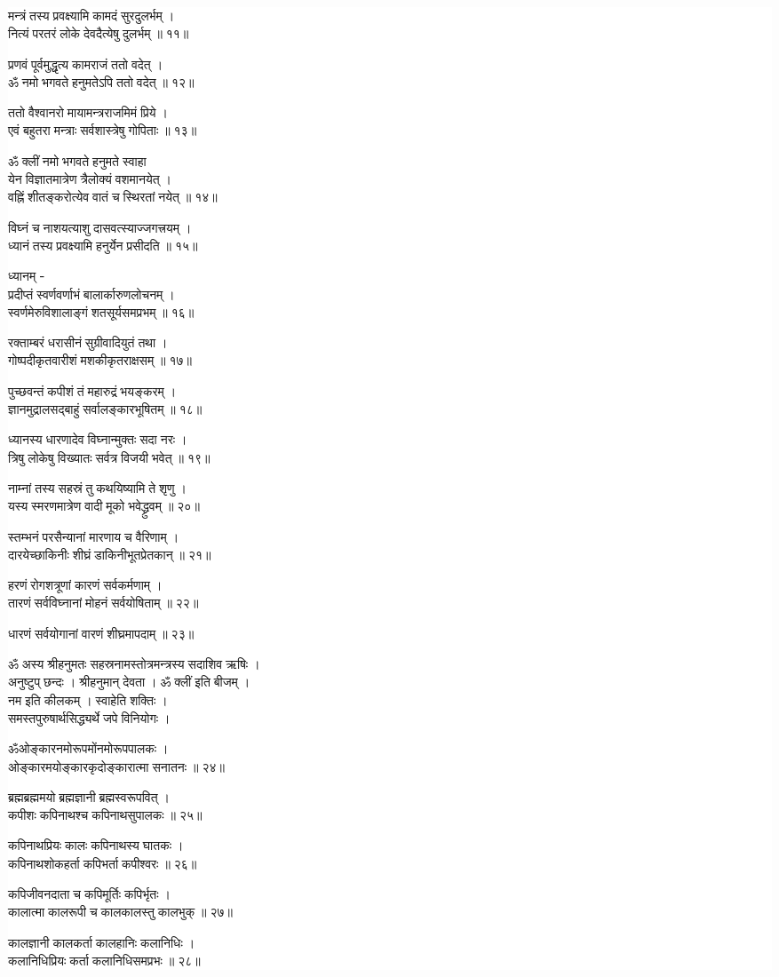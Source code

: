 मन्त्रं तस्य प्रवक्ष्यामि कामदं सुरदुलर्भम् ।  
नित्यं परतरं लोके देवदैत्येषु दुलर्भम् ॥ ११॥  
  
प्रणवं पूर्वमुद्धृत्य कामराजं ततो वदेत् ।  
ॐ नमो भगवते हनुमतेऽपि ततो वदेत् ॥ १२॥  
  
ततो वैश्वानरो मायामन्त्रराजमिमं प्रिये ।  
एवं बहुतरा मन्त्राः सर्वशास्त्रेषु गोपिताः ॥ १३॥  
  
ॐ क्लीं नमो भगवते हनुमते स्वाहा  
येन विज्ञातमात्रेण त्रैलोक्यं वशमानयेत् ।  
वह्निं शीतङ्करोत्येव वातं च स्थिरतां नयेत् ॥ १४॥  
  
विघ्नं च नाशयत्याशु दासवत्स्याज्जगत्त्रयम् ।  
ध्यानं तस्य प्रवक्ष्यामि हनुर्येन प्रसीदति ॥ १५॥  
  
ध्यानम् -  
प्रदीप्तं स्वर्णवर्णाभं बालार्कारुणलोचनम् ।  
स्वर्णमेरुविशालाङ्गं शतसूर्यसमप्रभम् ॥ १६॥  
  
रक्ताम्बरं धरासीनं सुग्रीवादियुतं तथा ।  
गोष्पदीकृतवारीशं मशकीकृतराक्षसम् ॥ १७॥  
  
पुच्छवन्तं कपीशं तं महारुद्रं भयङ्करम् ।  
ज्ञानमुद्रालसद्बाहुं सर्वालङ्कारभूषितम् ॥ १८॥  
  
ध्यानस्य धारणादेव विघ्नान्मुक्तः सदा नरः ।  
त्रिषु लोकेषु विख्यातः सर्वत्र विजयी भवेत् ॥ १९॥  
  
नाम्नां तस्य सहस्रं तु कथयिष्यामि ते शृणु ।  
यस्य स्मरणमात्रेण वादी मूको भवेद्ध्रुवम् ॥ २०॥  
  
स्तम्भनं परसैन्यानां मारणाय च वैरिणाम् ।  
दारयेच्छाकिनीः शीघ्रं डाकिनीभूतप्रेतकान् ॥ २१॥  
  
हरणं रोगशत्रूणां कारणं सर्वकर्मणाम् ।  
तारणं सर्वविघ्नानां मोहनं सर्वयोषिताम् ॥ २२॥  
  
धारणं सर्वयोगानां वारणं शीघ्रमापदाम् ॥ २३॥  
  
ॐ अस्य श्रीहनुमतः सहस्रनामस्तोत्रमन्त्रस्य सदाशिव ऋषिः ।  
अनुष्टुप् छन्दः । श्रीहनुमान् देवता । ॐ क्लीं इति बीजम् ।  
नम इति कीलकम् । स्वाहेति शक्तिः ।  
समस्तपुरुषार्थसिद्ध्यर्थे जपे विनियोगः ।  
  
ॐओङ्कारनमोरूपमोंनमोरूपपालकः ।  
ओङ्कारमयोङ्कारकृदोङ्कारात्मा सनातनः ॥ २४॥  
  
ब्रह्मब्रह्ममयो ब्रह्मज्ञानी ब्रह्मस्वरूपवित् ।  
कपीशः कपिनाथश्च कपिनाथसुपालकः ॥ २५॥  
  
कपिनाथप्रियः कालः कपिनाथस्य घातकः ।  
कपिनाथशोकहर्ता कपिभर्ता कपीश्वरः ॥ २६॥  
  
कपिजीवनदाता च कपिमूर्तिः कपिर्भृतः ।  
कालात्मा कालरूपी च कालकालस्तु कालभुक् ॥ २७॥  
  
कालज्ञानी कालकर्ता कालहानिः कलानिधिः ।  
कलानिधिप्रियः कर्ता कलानिधिसमप्रभः ॥ २८॥  
  